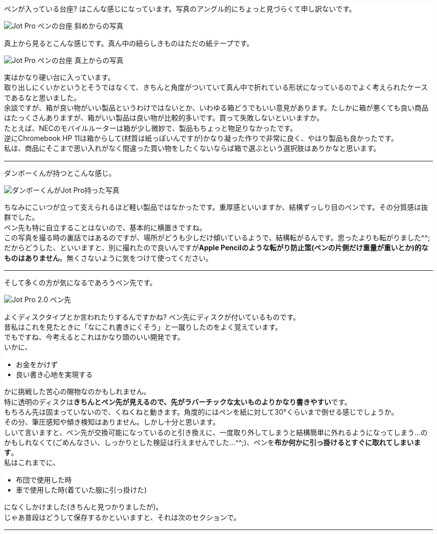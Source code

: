 ペンが入っている台座? はこんな感じになっています。写真のアングル的にちょっと見づらくて申し訳ないです。

![Jot Pro ペンの台座 斜めからの写真](https://lh3.googleusercontent.com/s022d57Pb2KGMCafBfWw3NeR_ocBFi6VlhxxR_kNhbzqJemrvMVivlfeA2AA46jxnIxVn9Cem9ka9zUo0g5ccz9ZP-TfB9ZPIDEdnshrs24hhaAbJPB9qAhzyWEztRWxWA2d1aGdBbV-wMMEZnoxN3-MSt0pk3E95djwOagBbSk0OoGDW6nZZWHrR6jCJkTgAW1TdZ30IdjCfXy4pGHn_nxnJpJz_uhrye1Japv8wEo5yh8mQPtDJhODRZ3yTBCwztqFa69u8XCyI0FOzNmQzOypB_HRvwWC3z9EWQW_O5-hMcowyk-GjM1ptfgiyKWqAVHwLXNppklxxlOfHfAGGiIaNcGF1nP2aGwa3dSVzV-2eWMUEDLNeTvuxGIKmHeEUA4xcVDQ2tj7LOumeqnITRBpbPnr2msktCG1djwsx6Eo07atAe5Aeyh972LkXzaGnGeeJHXoYK0l1QTYk6QBL3FjZ0m81sQE4IEgNMykyCF-J42QOK8r55sxcFdf8S_vD52iw6bVP0gUAVwSmkj-SGdvy2vWFtiyocQZtHPQ_LHKUTi9ixDaqpZIgn5w4RgXCEr73Fr2rqRkEK5LIRCygqQaViJI7DmL=s1472-no)

真上から見るとこんな感じです。真ん中の紐らしきものはただの紙テープです。

![Jot Pro ペンの台座 真上からの写真](https://lh3.googleusercontent.com/STbTnFsitcFYrSaI82UW4FbZZ3yBRQAoWwY-tQ7_92P877QqMZj4bZJnTnTjkcGJnyNiKdQoJYls4uBwFOfxYeRhS3K1s6jcqtfEbHWH4fiQCzEPvS8ddvSMZ695QYo0yncfwCy7gkUfXGB194Iv972gDE2d7JLOk-terT8I3DuCI_JoWhwvzFByF9CrArfOajxfe6DSpsTmd7Znrt-KJihR-rLr6D9-qQixXU2Em_U3odDQLVMOgwF2Ah3x3NhJ8MzAfQe7T76pYEKdqEJgy7L9HMZm4itZpxOgCukfbjo4AF5kuL4cIWaM91EQV2bPowyf9HdGEIOiQz8YDf--pVJi4HBndNEtsGYQWNXtIFtbjHlS3PfXakDUSBGKs_zw4zZum8eiVENsdOun8qQT2ipsI_lHccRmw6k_ih-1R6IVFcp-l2qHoNQA338OtMkDXpvDnnLsSpAvM_8C5GVaf_LCE4RFBhk9kkUwcUoVxDvyRCyu2FFgCkW-NrlUxYM52LTamkgB5BzdxiH1-mwS9CZs68B39yu4FA8s9y0Yr-ju24GqBC_yPfJV141XAasOnd7ngTQuTEpgAXZIWJ8JlDDH0uIinzwa=s1506-no)

実はかなり硬い台に入っています。  
取り出しにくいかというとそうではなくて、きちんと角度がついていて真ん中で折れている形状になっているのでよく考えられたケースであるなと思いました。  
余談ですが、箱が良い物がいい製品というわけではないとか、いわゆる箱どうでもいい意見があります。たしかに箱が悪くても良い商品はたっくさんありますが、箱がいい製品は良い物が比較的多いです。買って失敗しないといいますか。  
たとえば、NECのモバイルルーターは箱が少し微妙で、製品もちょっと物足りなかったです。  
逆にChromebook HP 11は箱からして(材質は紙っぽいんですが)かなり凝った作りで非常に良く、やはり製品も良かったです。  
私は、商品にそこまで思い入れがなく間違った買い物をしたくないならば箱で選ぶという選択肢はありかなと思います。  

---

ダンボーくんが持つとこんな感じ。

![ダンボーくんがJot Pro持った写真](https://lh3.googleusercontent.com/Gq_2aNNRsK1qaLXFyXkLHxQdS84a7zV6vWwej6RjRKineaFlunT3LvaHdhSplmDAidvdZrvoG_JZu2n-pvT-KBYYeDWA62WTGOZn8vCYeKZ3gz93TCmuriBTB1HumvKmd7yaaQWmHLsW1rkCCZEn8_ffDVwz6ui9ikJwcWDhnE9XJfuMG0zbfV2WUrhJyXVRXPJ4A8IKzeO4eb_A7oWts9Dts9EIzC5WCx5t_5lrSeDhnfGJkmqzTrSY4qUBieeCtZfA2S9jX5gBUlWpUISE8AHWdNPiPnmVZzXBG1kaGqcS07WfIoUMkHJTPTDKlsMazFJWSwEcADAr-QxvNIg1_qayAtzznaDWYZyKntj7nYk8-aKqB0rOMoreZvlkroPdk45v_0qjouD34JidxUGpynuA7TeMIpBCht7V7y2-D5v6OJNwE0xhRhDiwyUlFTnzdNosJoNF8iwHY1W-UpEEfSNtjM6iURKOe0DtC0y1GOrM-vSz-zw1KYJMakAtHRYyBD8vFZicq5wdWKD1UfUV6GsrQjpx7uAcydiRGJRwzKIyh7_BGXk7lWM7v-NleMOk2Qy5QNz7Lhc3WiJ6bdYsU09EFlahpoDU=s1496-no)

ちなみにこいつが立って支えられるほど軽い製品ではなかったです。重厚感といいますか、結構ずっしり目のペンです。その分質感は抜群でした。  
ペン先も特に自立することはないので、基本的に横置きですね。  
この写真を撮る時の裏話ではあるのですが、場所がどうも少しだけ傾いているようで、結構転がるんです。思ったよりも転がりました^^;  
だからどうした、といいますと、別に撮れたので良いんですが**Apple Pencilのような転がり防止策(ペンの片側だけ重量が重いとか)的なものはありません**。無くさないように気をつけて使ってください。

---

そして多くの方が気になるであろうペン先です。

![Jot Pro 2.0 ペン先](https://lh3.googleusercontent.com/rhUOEfHNJ2GV8mLpT8hS13qiMyL0UD17Z-fr86tJv1aqO-AjC_DHlIhTqA_eEPkL6kWvW-kYJ4PlGgn0OXu2YJaKBDWMPQz3LgMYTPUgcFFfQg9Uh6fdheis2SaET-KlWfUw57DtWIVa_pUNjUHWkS5MEwrSVoUFSEL2MFjeeeiSRC3rrSTZUplKWriQz0KsFm0sVgL7Lngfz4_Asz2o7TVIRP0LVNHg1AKnkFwtK1njy0fFa7n77p9EUWB7N1Iyi4OgDWIsSU6Zgm9agEV_Y953i0xIwFfNygsfWnpHppJ9BEU1yfrymbOyF1wh6kCxE7hr01JQM8gVZdwLaLkLxoeqBsBVORA5-2G0I0tiUbQ7nSPCFZK0I8fZlbEs7bMOnQ7sD4m48K-Sxf6ddh7mBYhVwmczKzd6slfCYWqlay5A1q4MYte-Lqr_ICwiT4wIkWskaEnUGcEljdmV0VWN-CIlYztGR_GXEUSfa2FyByMVVGHF7KUKf8aFBMAFV3PGPcVTQ8c4riGOsYebtZyCPiKd51gwGeRR2fR38incZiqtvy-bIgGESSvsVkiGSveR80-w12BUF9aw175ymovqrmbwowO3slsT=s1431-no)

よくディスクタイプとか言われたりするんですかね? ペン先にディスクが付いているものです。  
昔私はこれを見たときに「なにこれ書きにくそう」と一蹴りしたのをよく覚えています。  
でもですね、今考えるとこれはかなり頭のいい開発です。  
いかに、

- お金をかけず
- 良い書き心地を実現する

かに挑戦した苦心の賜物なのかもしれません。  
特に透明のディスクは**きちんとペン先が見えるので、先がラバーチックな太いものよりかなり書きやすい**です。  
もちろん先は固まっていないので、くねくねと動きます。角度的にはペンを紙に対して30°くらいまで倒せる感じでしょうか。  
その分、筆圧感知や傾き検知はありません。しかし十分と思います。  
しいて言いますと、ペン先が交換可能になっているのと引き換えに、一度取り外してしまうと結構簡単に外れるようになってしまう…のかもしれなくて(ごめんなさい、しっかりとした検証は行えませんでした…^^;)、ペンを**布か何かに引っ掛けるとすぐに取れてしまいます**。  
私はこれまでに、

- 布団で使用した時
- 車で使用した時(着ていた服に引っ掛けた)

になくしかけました(きちんと見つかりましたが)。  
じゃあ普段はどうして保存するかといいますと、それは次のセクションで。

---